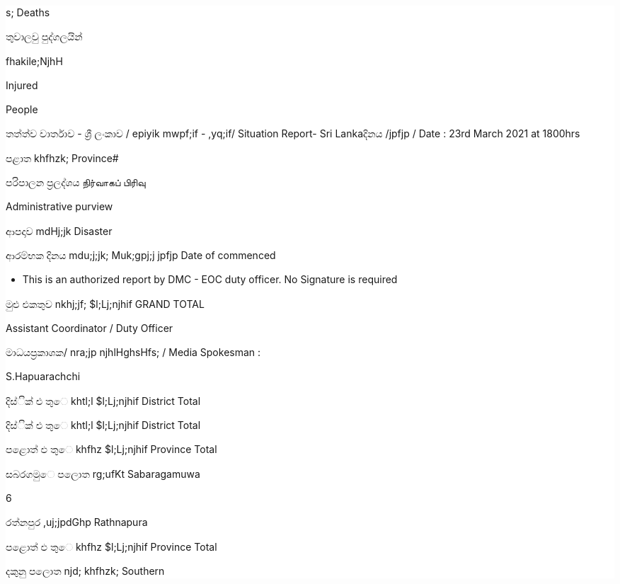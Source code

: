 s; Deaths

තුවාලවු පුද්ගලයින්

fhakile;NjhH

Injured

People

තත්ත්ව වාර්තාව - ශ්‍රී ලංකාව / epiyik mwpf;if - ,yq;if/ Situation Report- Sri Lankaදිනය /jpfjp / Date : 23rd March 2021 at 1800hrs

පළාත khfhzk; Province#

පරිපාලන ප්‍රලද්ශය நிர்வாகப் பிரிவு

Administrative purview

ආපදාව mdHj;jk Disaster

ආරම්භක දිනය mdu;j;jk; Muk;gpj;j jpfjp Date of commenced

* This is an authorized report by DMC - EOC duty officer. No Signature is required

මුළු එකතුව nkhj;jf; $l;Lj;njhif GRAND TOTAL

Assistant Coordinator / Duty Officer

මාධයප්‍රකාශක/ nra;jp njhlHghsHfs; / Media Spokesman :

S.Hapuarachchi

දිස්ික් එ තුෙ khtl;l $l;Lj;njhif District Total

දිස්ික් එ තුෙ khtl;l $l;Lj;njhif District Total

පළොත් ඵ තුෙ khfhz $l;Lj;njhif Province Total

සබරගමුෙ පලොත rg;ufKt Sabaragamuwa

6

රත්නපුර ,uj;jpdGhp Rathnapura

පළොත් ඵ තුෙ khfhz $l;Lj;njhif Province Total

දකුනු පලොත njd; khfhzk; Southern